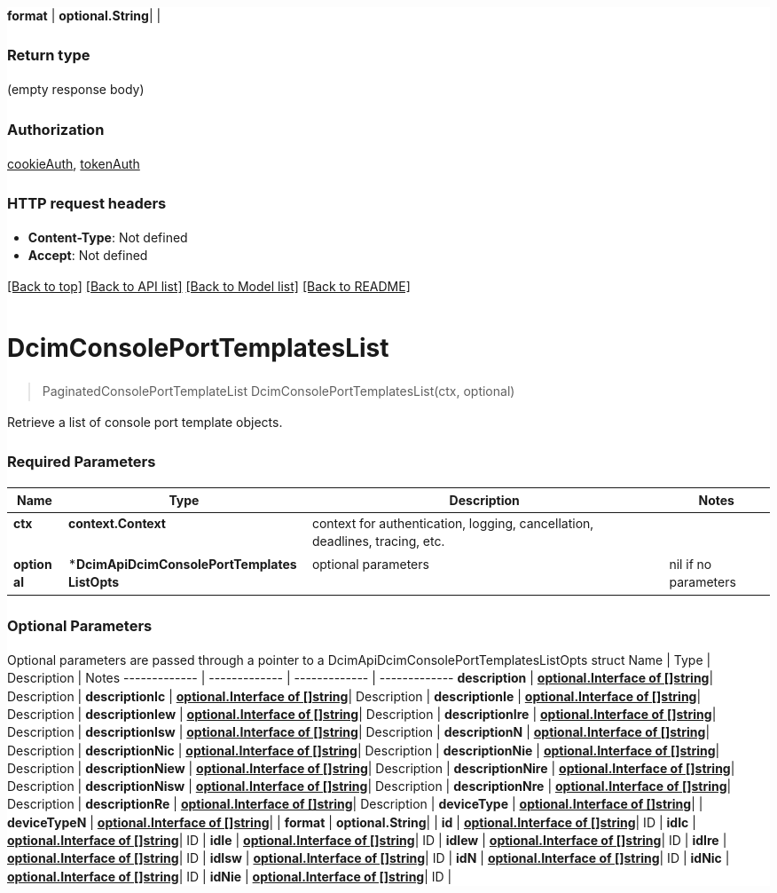  **format** | **optional.String**|  | 

### Return type

 (empty response body)

### Authorization

[cookieAuth](../README.md#cookieAuth), [tokenAuth](../README.md#tokenAuth)

### HTTP request headers

 - **Content-Type**: Not defined
 - **Accept**: Not defined

[[Back to top]](#) [[Back to API list]](../README.md#documentation-for-api-endpoints) [[Back to Model list]](../README.md#documentation-for-models) [[Back to README]](../README.md)

# **DcimConsolePortTemplatesList**
> PaginatedConsolePortTemplateList DcimConsolePortTemplatesList(ctx, optional)


Retrieve a list of console port template objects.

### Required Parameters

Name | Type | Description  | Notes
------------- | ------------- | ------------- | -------------
 **ctx** | **context.Context** | context for authentication, logging, cancellation, deadlines, tracing, etc.
 **optional** | ***DcimApiDcimConsolePortTemplatesListOpts** | optional parameters | nil if no parameters

### Optional Parameters
Optional parameters are passed through a pointer to a DcimApiDcimConsolePortTemplatesListOpts struct
Name | Type | Description  | Notes
------------- | ------------- | ------------- | -------------
 **description** | [**optional.Interface of []string**](string.md)| Description | 
 **descriptionIc** | [**optional.Interface of []string**](string.md)| Description | 
 **descriptionIe** | [**optional.Interface of []string**](string.md)| Description | 
 **descriptionIew** | [**optional.Interface of []string**](string.md)| Description | 
 **descriptionIre** | [**optional.Interface of []string**](string.md)| Description | 
 **descriptionIsw** | [**optional.Interface of []string**](string.md)| Description | 
 **descriptionN** | [**optional.Interface of []string**](string.md)| Description | 
 **descriptionNic** | [**optional.Interface of []string**](string.md)| Description | 
 **descriptionNie** | [**optional.Interface of []string**](string.md)| Description | 
 **descriptionNiew** | [**optional.Interface of []string**](string.md)| Description | 
 **descriptionNire** | [**optional.Interface of []string**](string.md)| Description | 
 **descriptionNisw** | [**optional.Interface of []string**](string.md)| Description | 
 **descriptionNre** | [**optional.Interface of []string**](string.md)| Description | 
 **descriptionRe** | [**optional.Interface of []string**](string.md)| Description | 
 **deviceType** | [**optional.Interface of []string**](string.md)|  | 
 **deviceTypeN** | [**optional.Interface of []string**](string.md)|  | 
 **format** | **optional.String**|  | 
 **id** | [**optional.Interface of []string**](string.md)| ID | 
 **idIc** | [**optional.Interface of []string**](string.md)| ID | 
 **idIe** | [**optional.Interface of []string**](string.md)| ID | 
 **idIew** | [**optional.Interface of []string**](string.md)| ID | 
 **idIre** | [**optional.Interface of []string**](string.md)| ID | 
 **idIsw** | [**optional.Interface of []string**](string.md)| ID | 
 **idN** | [**optional.Interface of []string**](string.md)| ID | 
 **idNic** | [**optional.Interface of []string**](string.md)| ID | 
 **idNie** | [**optional.Interface of []string**](string.md)| ID | 